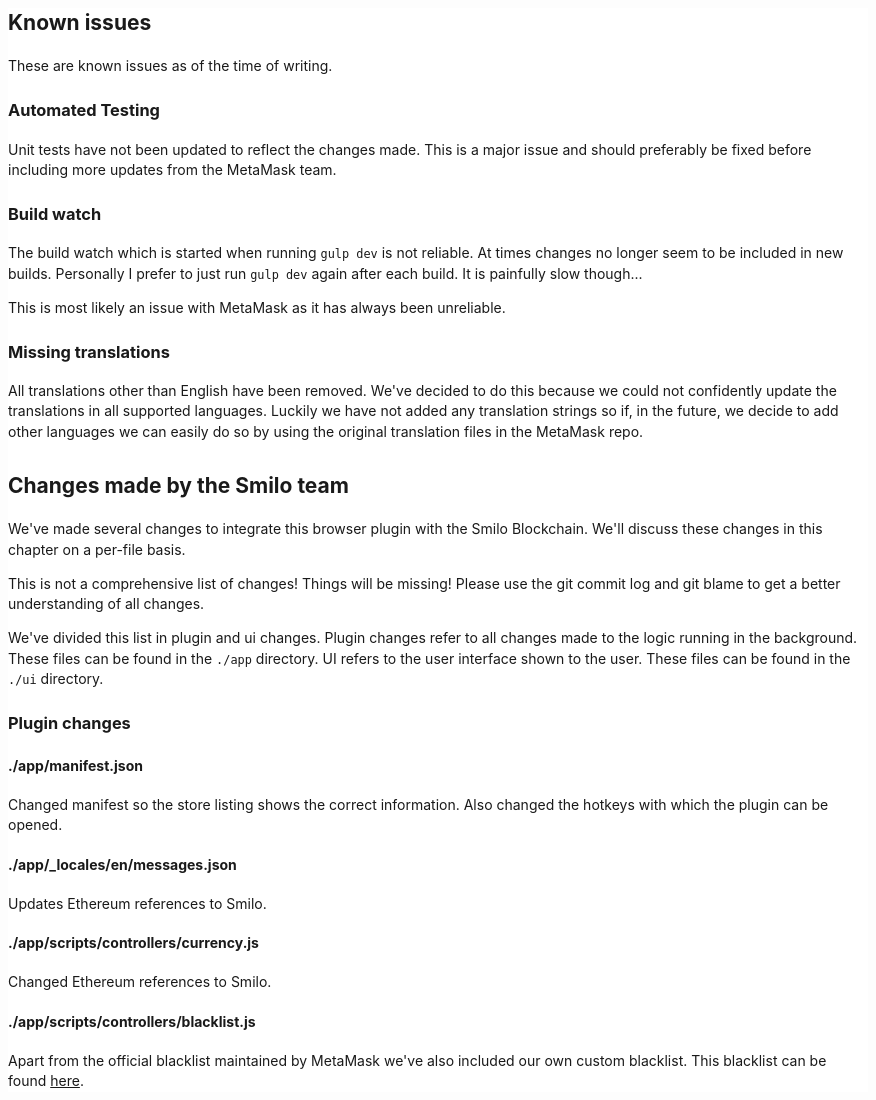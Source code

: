## Known issues

These are known issues as of the time of writing.

### Automated Testing

Unit tests have not been updated to reflect the changes made. This is a major issue and should preferably be fixed before including more updates from the MetaMask team.

### Build watch

The build watch which is started when running `gulp dev` is not reliable. At times changes no longer seem to be included in new builds. Personally I prefer to just run `gulp dev` again after each build. It is painfully slow though...

This is most likely an issue with MetaMask as it has always been unreliable.

### Missing translations

All translations other than English have been removed. We've decided to do this because we could not confidently update the translations in all supported languages. Luckily we have not added any translation strings so if, in the future, we decide to add other languages we can easily do so by using the original translation files in the MetaMask repo.

## Changes made by the Smilo team

We've made several changes to integrate this browser plugin with the Smilo Blockchain. We'll discuss these changes in this chapter on a per-file basis.

This is not a comprehensive list of changes! Things will be missing! Please use the git commit log and git blame to get a better understanding of all changes.

We've divided this list in plugin and ui changes. Plugin changes refer to all changes made to the logic running in the background. These files can be found in the `./app` directory. UI refers to the user interface shown to the user. These files can be found in the `./ui` directory.

### Plugin changes

#### ./app/manifest.json

Changed manifest so the store listing shows the correct information. Also changed the hotkeys with which the plugin can be opened.

#### ./app/_locales/en/messages.json

Updates Ethereum references to Smilo.

#### ./app/scripts/controllers/currency.js

Changed Ethereum references to Smilo.

#### ./app/scripts/controllers/blacklist.js

Apart from the official blacklist maintained by MetaMask we've also included our own custom blacklist. This blacklist can be found [here](https://github.com/Smilo-platform/SmiloWallet-extension/blob/develop/app/phishing-config.json).
